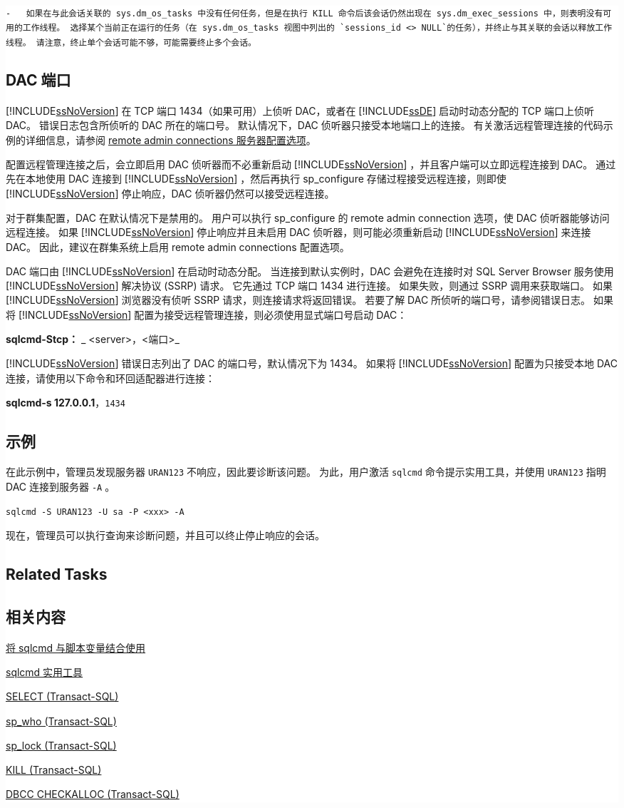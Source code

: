     -   如果在与此会话关联的 sys.dm_os_tasks 中没有任何任务，但是在执行 KILL 命令后该会话仍然出现在 sys.dm_exec_sessions 中，则表明没有可用的工作线程。 选择某个当前正在运行的任务（在 sys.dm_os_tasks 视图中列出的 `sessions_id <> NULL`的任务），并终止与其关联的会话以释放工作线程。 请注意，终止单个会话可能不够，可能需要终止多个会话。  
  
## <a name="dac-port"></a>DAC 端口  
 [!INCLUDE[ssNoVersion](../../includes/ssnoversion-md.md)] 在 TCP 端口 1434（如果可用）上侦听 DAC，或者在 [!INCLUDE[ssDE](../../includes/ssde-md.md)] 启动时动态分配的 TCP 端口上侦听 DAC。 错误日志包含所侦听的 DAC 所在的端口号。 默认情况下，DAC 侦听器只接受本地端口上的连接。 有关激活远程管理连接的代码示例的详细信息，请参阅 [remote admin connections 服务器配置选项](remote-admin-connections-server-configuration-option.md)。  
  
 配置远程管理连接之后，会立即启用 DAC 侦听器而不必重新启动 [!INCLUDE[ssNoVersion](../../includes/ssnoversion-md.md)] ，并且客户端可以立即远程连接到 DAC。 通过先在本地使用 DAC 连接到 [!INCLUDE[ssNoVersion](../../includes/ssnoversion-md.md)] ，然后再执行 sp_configure 存储过程接受远程连接，则即使 [!INCLUDE[ssNoVersion](../../includes/ssnoversion-md.md)] 停止响应，DAC 侦听器仍然可以接受远程连接。  
  
 对于群集配置，DAC 在默认情况下是禁用的。 用户可以执行 sp_configure 的 remote admin connection 选项，使 DAC 侦听器能够访问远程连接。 如果 [!INCLUDE[ssNoVersion](../../includes/ssnoversion-md.md)] 停止响应并且未启用 DAC 侦听器，则可能必须重新启动 [!INCLUDE[ssNoVersion](../../includes/ssnoversion-md.md)] 来连接 DAC。 因此，建议在群集系统上启用 remote admin connections 配置选项。  
  
 DAC 端口由 [!INCLUDE[ssNoVersion](../../includes/ssnoversion-md.md)] 在启动时动态分配。 当连接到默认实例时，DAC 会避免在连接时对 SQL Server Browser 服务使用 [!INCLUDE[ssNoVersion](../../includes/ssnoversion-md.md)] 解决协议 (SSRP) 请求。 它先通过 TCP 端口 1434 进行连接。 如果失败，则通过 SSRP 调用来获取端口。 如果 [!INCLUDE[ssNoVersion](../../includes/ssnoversion-md.md)] 浏览器没有侦听 SSRP 请求，则连接请求将返回错误。 若要了解 DAC 所侦听的端口号，请参阅错误日志。 如果将 [!INCLUDE[ssNoVersion](../../includes/ssnoversion-md.md)] 配置为接受远程管理连接，则必须使用显式端口号启动 DAC：  
  
 **sqlcmd-Stcp：** _ \<server>，\<端口>_  
  
 [!INCLUDE[ssNoVersion](../../includes/ssnoversion-md.md)] 错误日志列出了 DAC 的端口号，默认情况下为 1434。 如果将 [!INCLUDE[ssNoVersion](../../includes/ssnoversion-md.md)] 配置为只接受本地 DAC 连接，请使用以下命令和环回适配器进行连接：  
  
 **sqlcmd-s 127.0.0.1**，`1434`  
  
## <a name="example"></a>示例  
 在此示例中，管理员发现服务器 `URAN123` 不响应，因此要诊断该问题。 为此，用户激活 `sqlcmd` 命令提示实用工具，并使用 `URAN123` 指明 DAC 连接到服务器 `-A` 。  
  
 `sqlcmd -S URAN123 -U sa -P <xxx> -A`  
  
 现在，管理员可以执行查询来诊断问题，并且可以终止停止响应的会话。  
  
## <a name="related-tasks"></a>Related Tasks  
  
## <a name="related-content"></a>相关内容  
 [将 sqlcmd 与脚本变量结合使用](../../relational-databases/scripting/sqlcmd-use-with-scripting-variables.md)  
  
 [sqlcmd 实用工具](../../tools/sqlcmd-utility.md)  
  
 [SELECT (Transact-SQL)](/sql/t-sql/queries/select-transact-sql)  
  
 [sp_who (Transact-SQL)](/sql/relational-databases/system-stored-procedures/sp-who-transact-sql)  
  
 [sp_lock (Transact-SQL)](/sql/relational-databases/system-stored-procedures/sp-lock-transact-sql)  
  
 [KILL (Transact-SQL)](/sql/t-sql/language-elements/kill-transact-sql)  
  
 [DBCC CHECKALLOC (Transact-SQL)](/sql/t-sql/database-console-commands/dbcc-checkalloc-transact-sql)  
  